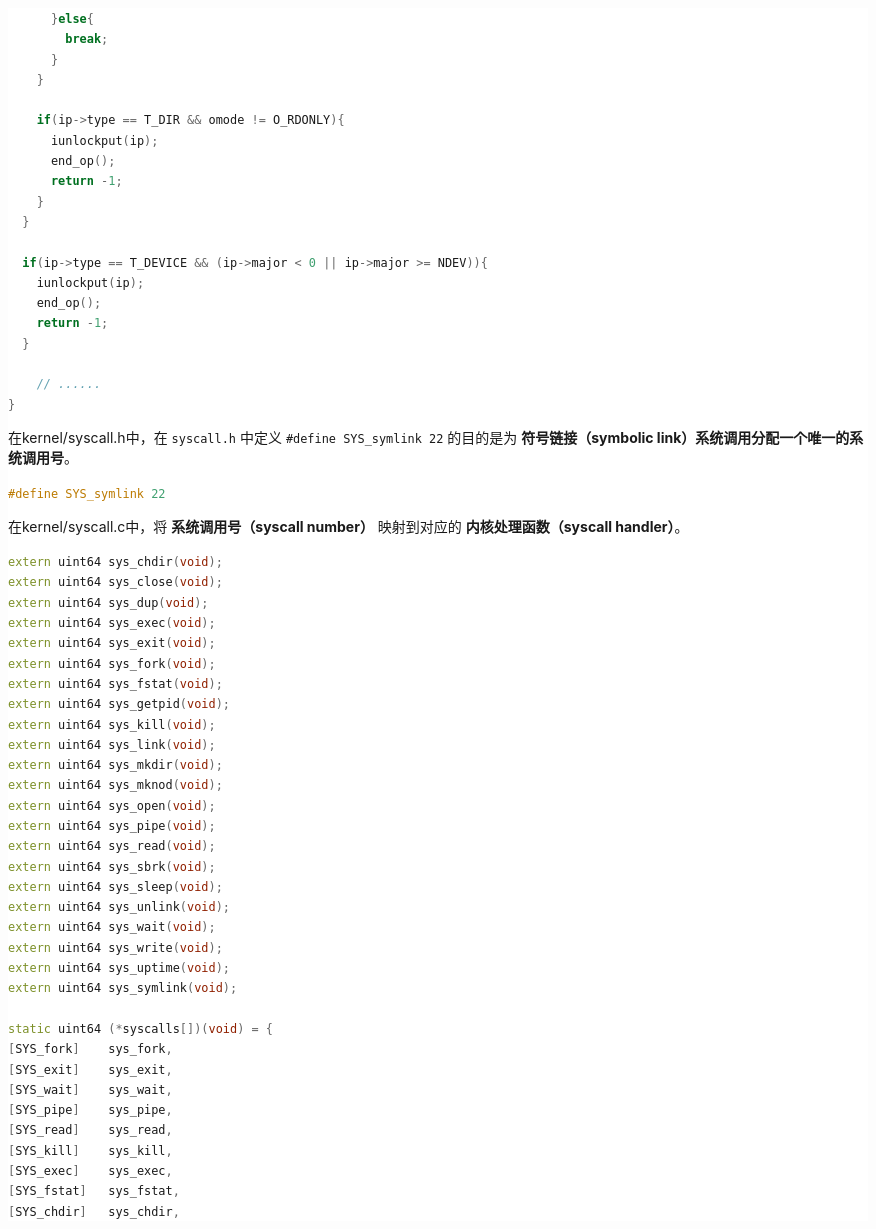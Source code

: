 ```c++
      }else{
        break;
      }
    }

    if(ip->type == T_DIR && omode != O_RDONLY){
      iunlockput(ip);
      end_op();
      return -1;
    }
  }

  if(ip->type == T_DEVICE && (ip->major < 0 || ip->major >= NDEV)){
    iunlockput(ip);
    end_op();
    return -1;
  }

 	// ......
}
```

在kernel/syscall.h中，在 `syscall.h` 中定义 `#define SYS_symlink 22` 的目的是为 **符号链接（symbolic link）系统调用分配一个唯一的系统调用号**。

```c++
#define SYS_symlink 22
```

在kernel/syscall.c中，将 **系统调用号（syscall number）** 映射到对应的 **内核处理函数（syscall handler）**。

```c++
extern uint64 sys_chdir(void);
extern uint64 sys_close(void);
extern uint64 sys_dup(void);
extern uint64 sys_exec(void);
extern uint64 sys_exit(void);
extern uint64 sys_fork(void);
extern uint64 sys_fstat(void);
extern uint64 sys_getpid(void);
extern uint64 sys_kill(void);
extern uint64 sys_link(void);
extern uint64 sys_mkdir(void);
extern uint64 sys_mknod(void);
extern uint64 sys_open(void);
extern uint64 sys_pipe(void);
extern uint64 sys_read(void);
extern uint64 sys_sbrk(void);
extern uint64 sys_sleep(void);
extern uint64 sys_unlink(void);
extern uint64 sys_wait(void);
extern uint64 sys_write(void);
extern uint64 sys_uptime(void);
extern uint64 sys_symlink(void);

static uint64 (*syscalls[])(void) = {
[SYS_fork]    sys_fork,
[SYS_exit]    sys_exit,
[SYS_wait]    sys_wait,
[SYS_pipe]    sys_pipe,
[SYS_read]    sys_read,
[SYS_kill]    sys_kill,
[SYS_exec]    sys_exec,
[SYS_fstat]   sys_fstat,
[SYS_chdir]   sys_chdir,
```